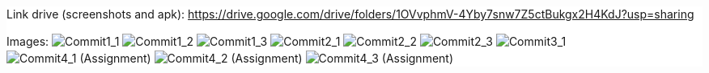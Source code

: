 Link drive (screenshots and apk):
https://drive.google.com/drive/folders/1OVvphmV-4Yby7snw7Z5ctBukgx2H4KdJ?usp=sharing

Images:
<img width="360" height="659" alt="Commit1_1" src="https://github.com/user-attachments/assets/47305bb3-f446-4730-ab63-19d9fab622a7" />
<img width="367" height="656" alt="Commit1_2" src="https://github.com/user-attachments/assets/40a9b5b0-372a-4ee1-a4df-75bdfd603403" />
<img width="366" height="661" alt="Commit1_3" src="https://github.com/user-attachments/assets/1d2dcff9-ce65-4645-a83d-c6ad37283c07" />
<img width="363" height="663" alt="Commit2_1" src="https://github.com/user-attachments/assets/fba4fee4-1f2a-40da-a88c-370d5104a664" />
<img width="360" height="659" alt="Commit2_2" src="https://github.com/user-attachments/assets/3e734de7-1adc-4017-9562-bda05c86945d" />
<img width="347" height="660" alt="Commit2_3" src="https://github.com/user-attachments/assets/af10a2a0-2c30-4c3e-aae6-415d5d424356" />
<img width="359" height="663" alt="Commit3_1" src="https://github.com/user-attachments/assets/63dbc39a-7fff-403c-aa5f-ea91ca3db744" />
<img width="423" height="664" alt="Commit4_1 (Assignment)" src="https://github.com/user-attachments/assets/cfda647c-a178-4b06-9c88-31ae82d24cf6" />
<img width="426" height="660" alt="Commit4_2 (Assignment)" src="https://github.com/user-attachments/assets/d670e1fb-3d13-4ef6-8356-b1110b949a86" />
<img width="431" height="662" alt="Commit4_3 (Assignment)" src="https://github.com/user-attachments/assets/a5f16512-8c56-4806-b8c5-adc89c8dac04" />

